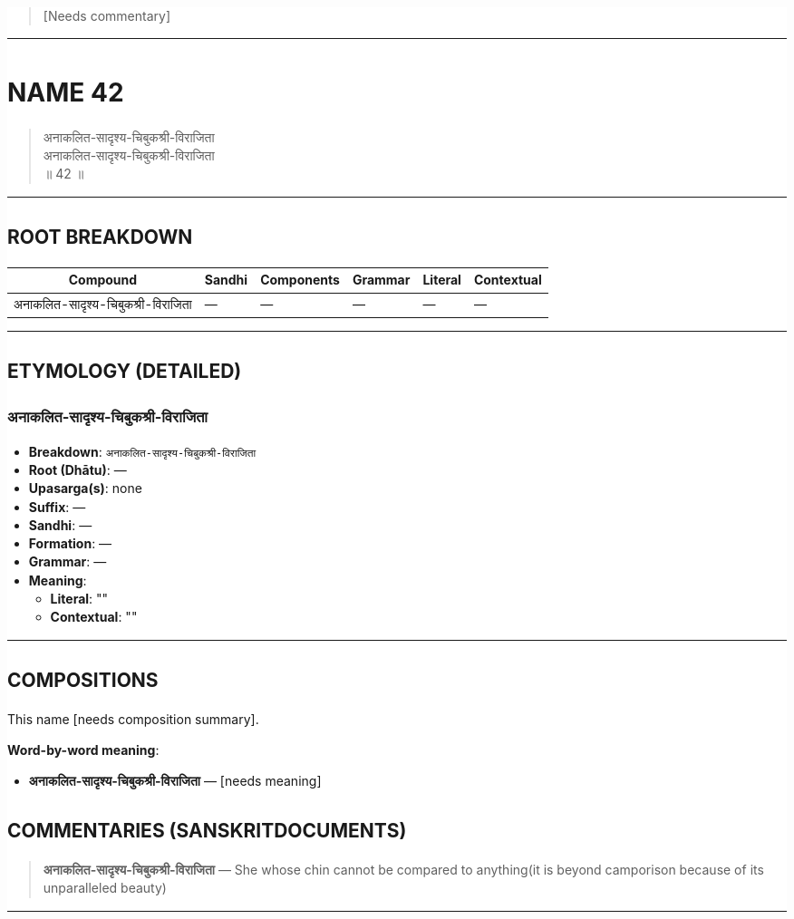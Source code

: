 > [Needs commentary]

---



# NAME 42

> अनाकलित-सादृश्य-चिबुकश्री-विराजिता  
> अनाकलित-सादृश्य-चिबुकश्री-विराजिता  
> ॥ 42 ॥

---

## ROOT BREAKDOWN

| Compound | Sandhi | Components | Grammar | Literal | Contextual |
|----------|--------|------------|---------|---------|------------|
| अनाकलित-सादृश्य-चिबुकश्री-विराजिता | — | — | — | — | — |

---

## ETYMOLOGY (DETAILED)

### अनाकलित-सादृश्य-चिबुकश्री-विराजिता
- **Breakdown**: `अनाकलित-सादृश्य-चिबुकश्री-विराजिता`  
- **Root (Dhātu)**: —  
- **Upasarga(s)**: none  
- **Suffix**: —  
- **Sandhi**: —  
- **Formation**: —  
- **Grammar**: —  
- **Meaning**:  
  - **Literal**: ""  
  - **Contextual**: ""

---

## COMPOSITIONS

This name [needs composition summary].

**Word-by-word meaning**:
* **अनाकलित-सादृश्य-चिबुकश्री-विराजिता** — [needs meaning]

## COMMENTARIES (SANSKRITDOCUMENTS)

> **अनाकलित-सादृश्य-चिबुकश्री-विराजिता** — She whose chin cannot be compared to anything(it is beyond camporison because of its unparalleled beauty)

---
